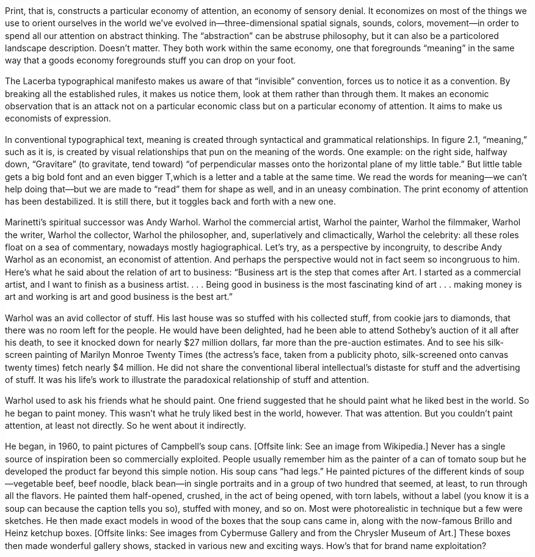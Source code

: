 Print, that is, constructs a particular economy of attention, an economy of sensory denial. It economizes on most of the things we use to orient ourselves in the world we’ve evolved in—three-dimensional spatial signals, sounds, colors, movement—in order to spend all our attention on abstract thinking. The “abstraction” can be abstruse philosophy, but it can also be a particolored landscape description. Doesn’t matter. They both work within the same economy, one that foregrounds “meaning” in the same way that a goods economy foregrounds stuff you can drop on your foot.

The Lacerba typographical manifesto makes us aware of that “invisible” convention, forces us to notice it as a convention. By breaking all the established rules, it makes us notice them, look at them rather than through them. It makes an economic observation that is an attack not on a particular economic class but on a particular economy of attention. It aims to make us economists of expression.

In conventional typographical text, meaning is created through syntactical and grammatical relationships. In figure 2.1, “meaning,” such as it is, is created by visual relationships that pun on the meaning of the words. One example: on the right side, halfway down, “Gravitare” (to gravitate, tend toward) “of perpendicular masses onto the horizontal plane of my little table.” But little table gets a big bold font and an even bigger T,which is a letter and a table at the same time. We read the words for meaning—we can’t help doing that—but we are made to “read” them for shape as well, and in an uneasy combination. The print economy of attention has been destabilized. It is still there, but it toggles back and forth with a new one.

Marinetti’s spiritual successor was Andy Warhol. Warhol the commercial artist, Warhol the painter, Warhol the filmmaker, Warhol the writer, Warhol the collector, Warhol the philosopher, and, superlatively and climactically, Warhol the celebrity: all these roles float on a sea of commentary, nowadays mostly hagiographical. Let’s try, as a perspective by incongruity, to describe Andy Warhol as an economist, an economist of attention. And perhaps the perspective would not in fact seem so incongruous to him. Here’s what he said about the relation of art to business: “Business art is the step that comes after Art. I started as a commercial artist, and I want to finish as a business artist. . . . Being good in business is the most fascinating kind of art . . . making money is art and working is art and good business is the best art.”

Warhol was an avid collector of stuff. His last house was so stuffed with his collected stuff, from cookie jars to diamonds, that there was no room left for the people. He would have been delighted, had he been able to attend Sotheby’s auction of it all after his death, to see it knocked down for nearly $27 million dollars, far more than the pre-auction estimates. And to see his silk-screen painting of Marilyn Monroe Twenty Times (the actress’s face, taken from a publicity photo, silk-screened onto canvas twenty times) fetch nearly $4 million. He did not share the conventional liberal intellectual’s distaste for stuff and the advertising of stuff. It was his life’s work to illustrate the paradoxical relationship of stuff and attention.

Warhol used to ask his friends what he should paint. One friend suggested that he should paint what he liked best in the world. So he began to paint money. This wasn’t what he truly liked best in the world, however. That was attention. But you couldn’t paint attention, at least not directly. So he went about it indirectly.

He began, in 1960, to paint pictures of Campbell’s soup cans. [Offsite link: See an image from Wikipedia.] Never has a single source of inspiration been so commercially exploited. People usually remember him as the painter of a can of tomato soup but he developed the product far beyond this simple notion. His soup cans “had legs.” He painted pictures of the different kinds of soup—vegetable beef, beef noodle, black bean—in single portraits and in a group of two hundred that seemed, at least, to run through all the flavors. He painted them half-opened, crushed, in the act of being opened, with torn labels, without a label (you know it is a soup can because the caption tells you so), stuffed with money, and so on. Most were photorealistic in technique but a few were sketches. He then made exact models in wood of the boxes that the soup cans came in, along with the now-famous Brillo and Heinz ketchup boxes. [Offsite links: See images from Cybermuse Gallery and from the Chrysler Museum of Art.] These boxes then made wonderful gallery shows, stacked in various new and exciting ways. How’s that for brand name exploitation?
